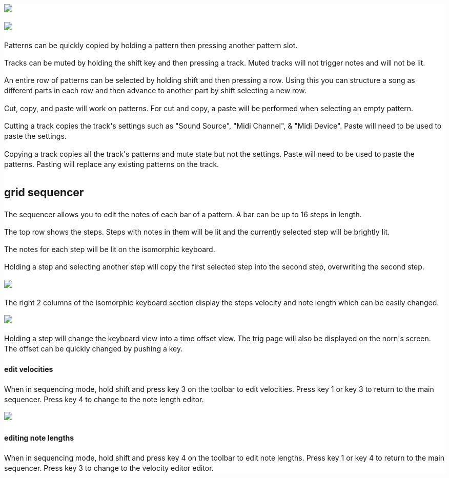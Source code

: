 ![](img/grid_clip_launch.png)

![](img/grid_clip_launch2.png)

Patterns can be quickly copied by holding a pattern then pressing another pattern slot. 

Tracks can be muted by holding the shift key and then pressing a track. Muted tracks will not trigger notes and will not be lit. 

An entire row of patterns can be selected by holding shift and then pressing a row. Using this you can structure a song as different parts in each row and then advance to another part by shift selecting a new row. 

Cut, copy, and paste will work on patterns. For cut and copy, a paste will be performed when selecting an empty pattern.

Cutting a track copies the track's settings such as "Sound Source", "Midi Channel", & "Midi Device". Paste will need to be used to paste the settings. 

Copying a track copies all the track's patterns and mute state but not the settings. Paste will need to be used to paste the patterns. Pasting will replace any existing patterns on the track.

## grid sequencer

The sequencer allows you to edit the notes of each bar of a pattern. A bar can be up to 16 steps in length. 

The top row shows the steps. Steps with notes in them will be lit and the currently selected step will be brightly lit. 

The notes for each step will be lit on the isomorphic keyboard. 

Holding a step and selecting another step will copy the first selected step into the second step, overwriting the second step. 

![](img/grid_step_edit.png)

The right 2 columns of the isomorphic keyboard section display the steps velocity and note length which can be easily changed.

![](img/grid_time_offset.png)

Holding a step will change the keyboard view into a time offset view. The trig page will also be displayed on the norn's screen. The offset can be quickly changed by pushing a key.

#### edit velocities

When in sequencing mode, hold shift and press key 3 on the toolbar to edit velocities. Press key 1 or key 3 to return to the main sequencer. Press key 4 to change to the note length editor.

![](img/grid_velocity.png)

#### editing note lengths

When in sequencing mode, hold shift and press key 4 on the toolbar to edit note lengths. Press key 1 or key 4 to return to the main sequencer. Press key 3 to change to the velocity editor editor.
